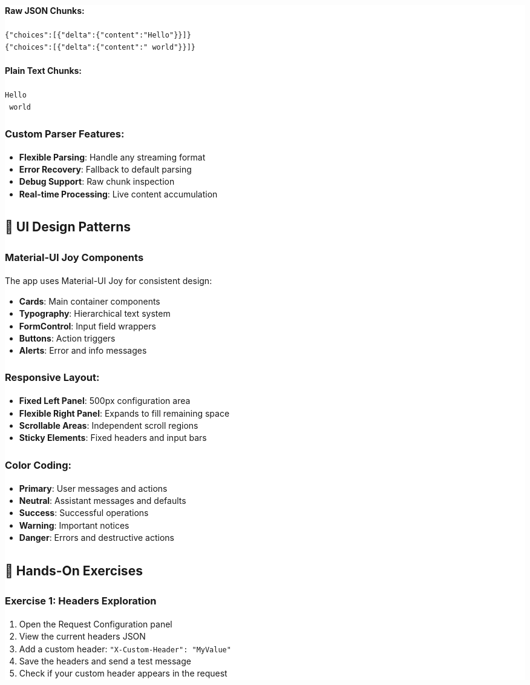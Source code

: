 #### Raw JSON Chunks:
```
{"choices":[{"delta":{"content":"Hello"}}]}
{"choices":[{"delta":{"content":" world"}}]}
```

#### Plain Text Chunks:
```
Hello
 world
```

### Custom Parser Features:
- **Flexible Parsing**: Handle any streaming format
- **Error Recovery**: Fallback to default parsing
- **Debug Support**: Raw chunk inspection
- **Real-time Processing**: Live content accumulation

## 🎨 UI Design Patterns

### Material-UI Joy Components
The app uses Material-UI Joy for consistent design:
- **Cards**: Main container components
- **Typography**: Hierarchical text system
- **FormControl**: Input field wrappers
- **Buttons**: Action triggers
- **Alerts**: Error and info messages

### Responsive Layout:
- **Fixed Left Panel**: 500px configuration area
- **Flexible Right Panel**: Expands to fill remaining space
- **Scrollable Areas**: Independent scroll regions
- **Sticky Elements**: Fixed headers and input bars

### Color Coding:
- **Primary**: User messages and actions
- **Neutral**: Assistant messages and defaults
- **Success**: Successful operations
- **Warning**: Important notices
- **Danger**: Errors and destructive actions

## 🔧 Hands-On Exercises

### Exercise 1: Headers Exploration
1. Open the Request Configuration panel
2. View the current headers JSON
3. Add a custom header: `"X-Custom-Header": "MyValue"`
4. Save the headers and send a test message
5. Check if your custom header appears in the request
